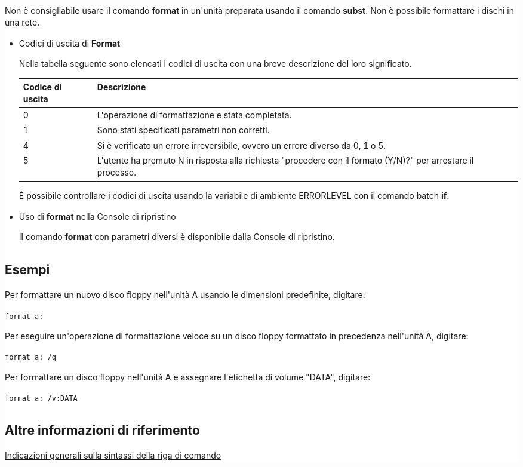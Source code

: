   Non è consigliabile usare il comando **format** in un'unità preparata usando il comando **subst**. Non è possibile formattare i dischi in una rete.
- Codici di uscita di **Format**

  Nella tabella seguente sono elencati i codici di uscita con una breve descrizione del loro significato.  

  |Codice di uscita|Descrizione|
  |---------|-----------|
  |0|L'operazione di formattazione è stata completata.|
  |1|Sono stati specificati parametri non corretti.|
  |4|Si è verificato un errore irreversibile, ovvero un errore diverso da 0, 1 o 5.|
  |5|L'utente ha premuto N in risposta alla richiesta "procedere con il formato (Y/N)?" per arrestare il processo.|

  È possibile controllare i codici di uscita usando la variabile di ambiente ERRORLEVEL con il comando batch **if**.
- Uso di **format** nella Console di ripristino

  Il comando **format** con parametri diversi è disponibile dalla Console di ripristino.

## <a name="examples"></a><a name="BKMK_examples"></a>Esempi

Per formattare un nuovo disco floppy nell'unità A usando le dimensioni predefinite, digitare:
```
format a:
```
Per eseguire un'operazione di formattazione veloce su un disco floppy formattato in precedenza nell'unità A, digitare:
```
format a: /q
```
Per formattare un disco floppy nell'unità A e assegnare l'etichetta di volume "DATA", digitare:
```
format a: /v:DATA
```

## <a name="additional-references"></a>Altre informazioni di riferimento

[Indicazioni generali sulla sintassi della riga di comando](https://technet.microsoft.com/library/cc771080.aspx)